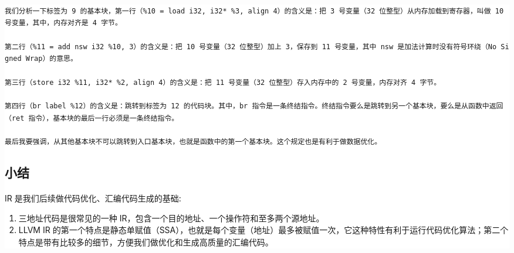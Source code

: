     我们分析一下标签为 9 的基本块，第一行（%10 = load i32, i32* %3, align 4）的含义是：把 3 号变量（32 位整型）从内存加载到寄存器，叫做 10 号变量，其中，内存对齐是 4 字节。

    第二行（%11 = add nsw i32 %10, 3）的含义是：把 10 号变量（32 位整型）加上 3，保存到 11 号变量，其中 nsw 是加法计算时没有符号环绕（No Signed Wrap）的意思。

    第三行（store i32 %11, i32* %2, align 4）的含义是：把 11 号变量（32 位整型）存入内存中的 2 号变量，内存对齐 4 字节。

    第四行（br label %12）的含义是：跳转到标签为 12 的代码块。其中，br 指令是一条终结指令。终结指令要么是跳转到另一个基本块，要么是从函数中返回（ret 指令），基本块的最后一行必须是一条终结指令。

    最后我要强调，从其他基本块不可以跳转到入口基本块，也就是函数中的第一个基本块。这个规定也是有利于做数据优化。

## 小结

  IR 是我们后续做代码优化、汇编代码生成的基础:

  1. 三地址代码是很常见的一种 IR，包含一个目的地址、一个操作符和至多两个源地址。
  2. LLVM IR 的第一个特点是静态单赋值（SSA），也就是每个变量（地址）最多被赋值一次，它这种特性有利于运行代码优化算法；第二个特点是带有比较多的细节，方便我们做优化和生成高质量的汇编代码。
